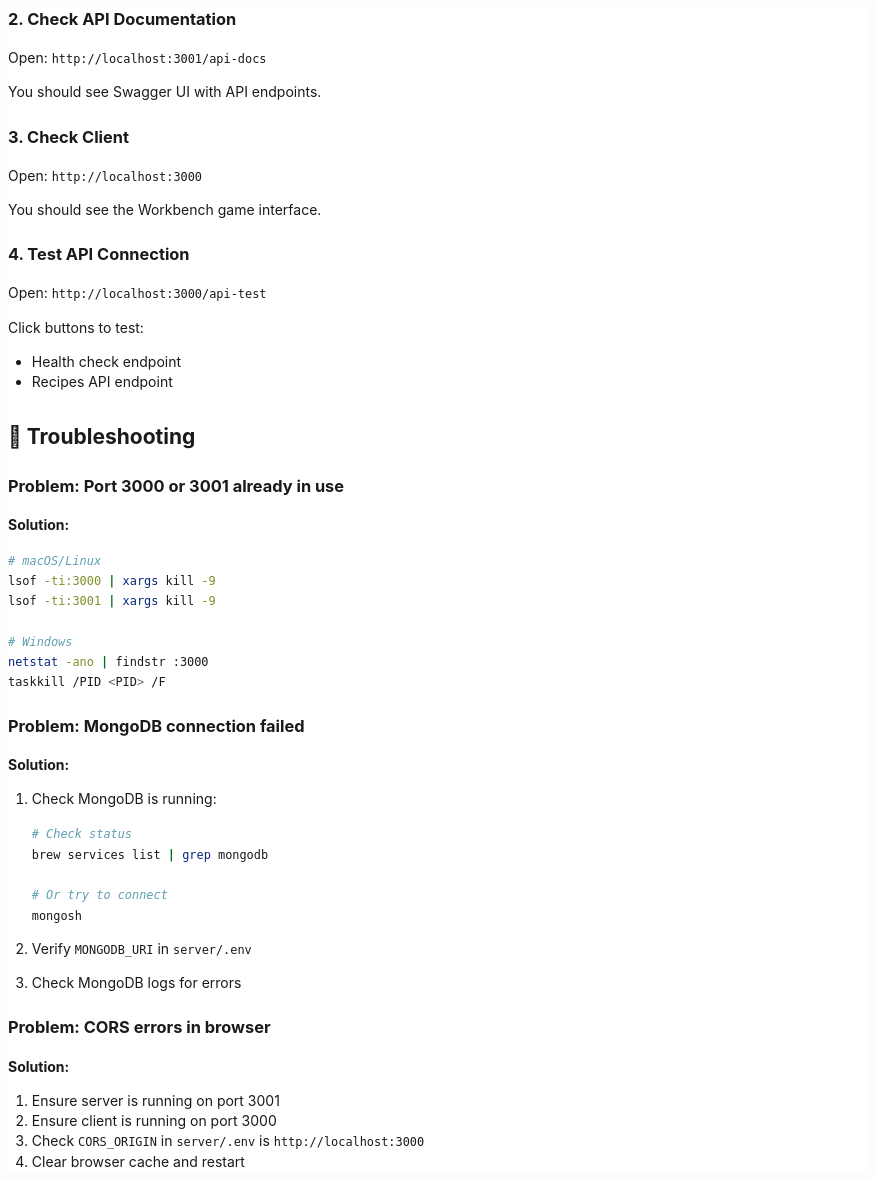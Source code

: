 ### 2. Check API Documentation

Open: `http://localhost:3001/api-docs`

You should see Swagger UI with API endpoints.

### 3. Check Client

Open: `http://localhost:3000`

You should see the Workbench game interface.

### 4. Test API Connection

Open: `http://localhost:3000/api-test`

Click buttons to test:
- Health check endpoint
- Recipes API endpoint

## 🔧 Troubleshooting

### Problem: Port 3000 or 3001 already in use

**Solution:**
```bash
# macOS/Linux
lsof -ti:3000 | xargs kill -9
lsof -ti:3001 | xargs kill -9

# Windows
netstat -ano | findstr :3000
taskkill /PID <PID> /F
```

### Problem: MongoDB connection failed

**Solution:**
1. Check MongoDB is running:
   ```bash
   # Check status
   brew services list | grep mongodb
   
   # Or try to connect
   mongosh
   ```

2. Verify `MONGODB_URI` in `server/.env`

3. Check MongoDB logs for errors

### Problem: CORS errors in browser

**Solution:**
1. Ensure server is running on port 3001
2. Ensure client is running on port 3000
3. Check `CORS_ORIGIN` in `server/.env` is `http://localhost:3000`
4. Clear browser cache and restart

